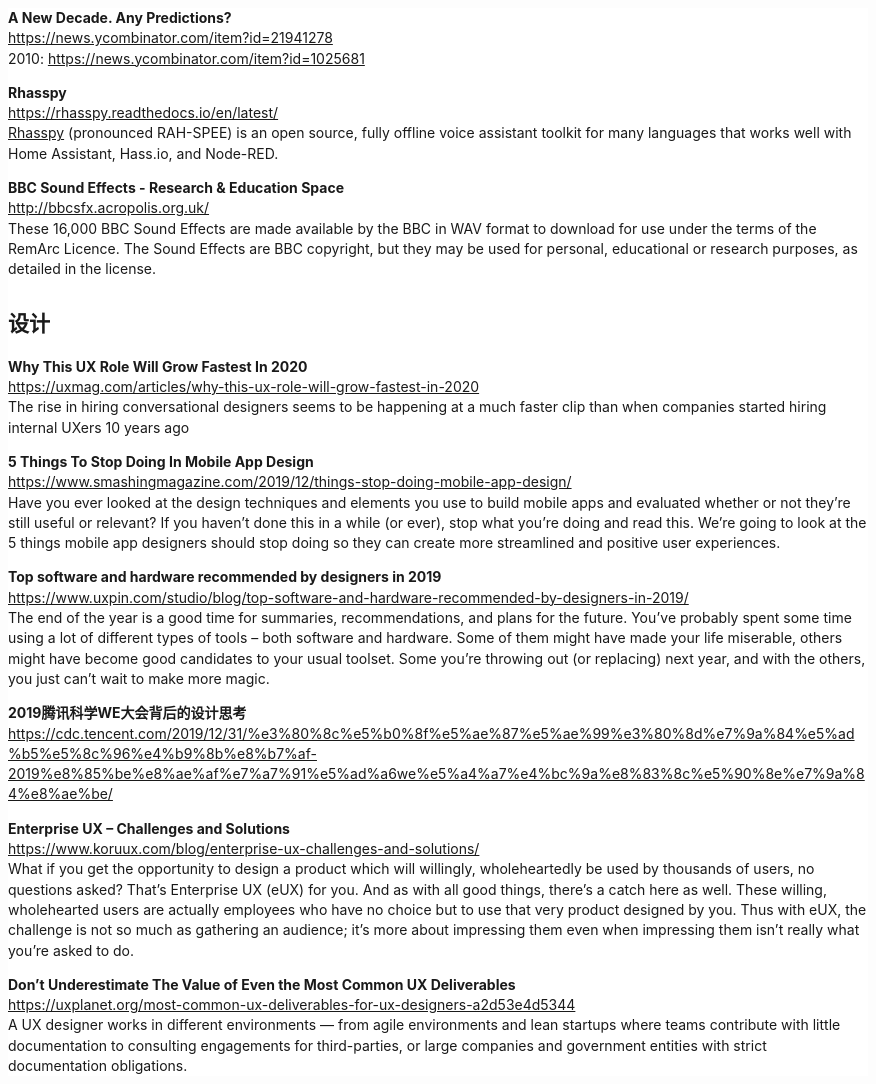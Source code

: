 **A New Decade. Any Predictions?**  
https://news.ycombinator.com/item?id=21941278  
2010: https://news.ycombinator.com/item?id=1025681  

**Rhasspy**  
https://rhasspy.readthedocs.io/en/latest/  
[Rhasspy](https://github.com/synesthesiam/rhasspy) (pronounced RAH-SPEE) is an open source, fully offline voice assistant toolkit for many languages that works well with Home Assistant, Hass.io, and Node-RED.

**BBC Sound Effects - Research & Education Space**  
http://bbcsfx.acropolis.org.uk/  
These 16,000 BBC Sound Effects are made available by the BBC in WAV format to download for use under the terms of the RemArc Licence. The Sound Effects are BBC copyright, but they may be used for personal, educational or research purposes, as detailed in the license.

## 设计

**Why This UX Role Will Grow Fastest In 2020**  
https://uxmag.com/articles/why-this-ux-role-will-grow-fastest-in-2020  
The rise in hiring conversational designers seems to be happening at a much faster clip than when companies started hiring internal UXers 10 years ago

**5 Things To Stop Doing In Mobile App Design**  
https://www.smashingmagazine.com/2019/12/things-stop-doing-mobile-app-design/  
Have you ever looked at the design techniques and elements you use to build mobile apps and evaluated whether or not they’re still useful or relevant? If you haven’t done this in a while (or ever), stop what you’re doing and read this. We’re going to look at the 5 things mobile app designers should stop doing so they can create more streamlined and positive user experiences.

**Top software and hardware recommended by designers in 2019**  
https://www.uxpin.com/studio/blog/top-software-and-hardware-recommended-by-designers-in-2019/  
The end of the year is a good time for summaries, recommendations, and plans for the future. You’ve probably spent some time using a lot of different types of tools – both software and hardware. Some of them might have made your life miserable, others might have become good candidates to your usual toolset. Some you’re throwing out (or replacing) next year, and with the others, you just can’t wait to make more magic.

**2019腾讯科学WE大会背后的设计思考**  
https://cdc.tencent.com/2019/12/31/%e3%80%8c%e5%b0%8f%e5%ae%87%e5%ae%99%e3%80%8d%e7%9a%84%e5%ad%b5%e5%8c%96%e4%b9%8b%e8%b7%af-2019%e8%85%be%e8%ae%af%e7%a7%91%e5%ad%a6we%e5%a4%a7%e4%bc%9a%e8%83%8c%e5%90%8e%e7%9a%84%e8%ae%be/  

**Enterprise UX – Challenges and Solutions**  
https://www.koruux.com/blog/enterprise-ux-challenges-and-solutions/  
What if you get the opportunity to design a product which will willingly, wholeheartedly be used by thousands of users, no questions asked? That’s Enterprise UX (eUX) for you. And as with all good things, there’s a catch here as well. These willing, wholehearted users are actually employees who have no choice but to use that very product designed by you. Thus with eUX, the challenge is not so much as gathering an audience; it’s more about impressing them even when impressing them isn’t really what you’re asked to do.

**Don’t Underestimate The Value of Even the Most Common UX Deliverables**  
https://uxplanet.org/most-common-ux-deliverables-for-ux-designers-a2d53e4d5344  
A UX designer works in different environments — from agile environments and lean startups where teams contribute with little documentation to consulting engagements for third-parties, or large companies and government entities with strict documentation obligations.
